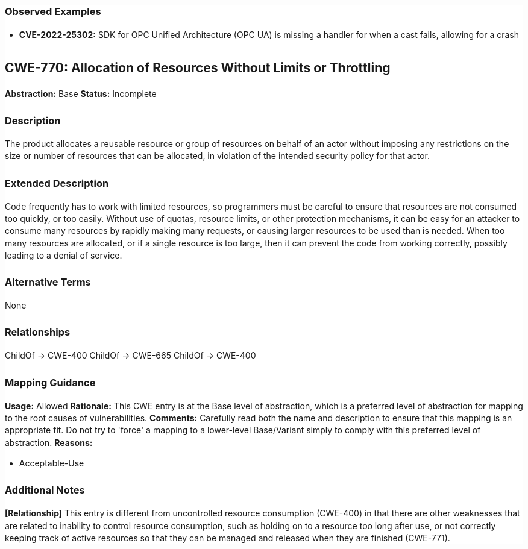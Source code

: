 

### Observed Examples
- **CVE-2022-25302:** SDK for OPC Unified Architecture (OPC UA) is missing a handler for when a cast fails, allowing for a crash




## CWE-770: Allocation of Resources Without Limits or Throttling
**Abstraction:** Base
**Status:** Incomplete

### Description
The product allocates a reusable resource or group of resources on behalf of an actor without imposing any restrictions on the size or number of resources that can be allocated, in violation of the intended security policy for that actor.

### Extended Description


Code frequently has to work with limited resources, so programmers must be careful to ensure that resources are not consumed too quickly, or too easily. Without use of quotas, resource limits, or other protection mechanisms, it can be easy for an attacker to consume many resources by rapidly making many requests, or causing larger resources to be used than is needed. When too many resources are allocated, or if a single resource is too large, then it can prevent the code from working correctly, possibly leading to a denial of service.


### Alternative Terms
None

### Relationships
ChildOf -> CWE-400
ChildOf -> CWE-665
ChildOf -> CWE-400

### Mapping Guidance
**Usage:** Allowed
**Rationale:** This CWE entry is at the Base level of abstraction, which is a preferred level of abstraction for mapping to the root causes of vulnerabilities.
**Comments:** Carefully read both the name and description to ensure that this mapping is an appropriate fit. Do not try to 'force' a mapping to a lower-level Base/Variant simply to comply with this preferred level of abstraction.
**Reasons:**
- Acceptable-Use


### Additional Notes
**[Relationship]** This entry is different from uncontrolled resource consumption (CWE-400) in that there are other weaknesses that are related to inability to control resource consumption, such as holding on to a resource too long after use, or not correctly keeping track of active resources so that they can be managed and released when they are finished (CWE-771).
